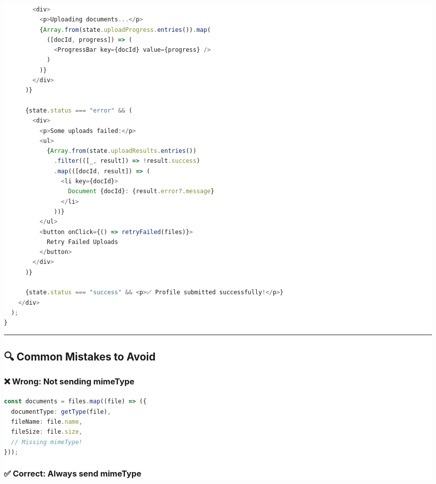 ```typescript
        <div>
          <p>Uploading documents...</p>
          {Array.from(state.uploadProgress.entries()).map(
            ([docId, progress]) => (
              <ProgressBar key={docId} value={progress} />
            )
          )}
        </div>
      )}

      {state.status === "error" && (
        <div>
          <p>Some uploads failed:</p>
          <ul>
            {Array.from(state.uploadResults.entries())
              .filter(([_, result]) => !result.success)
              .map(([docId, result]) => (
                <li key={docId}>
                  Document {docId}: {result.error?.message}
                </li>
              ))}
          </ul>
          <button onClick={() => retryFailed(files)}>
            Retry Failed Uploads
          </button>
        </div>
      )}

      {state.status === "success" && <p>✅ Profile submitted successfully!</p>}
    </div>
  );
}
```

---

## 🔍 Common Mistakes to Avoid

### ❌ Wrong: Not sending mimeType

```typescript
const documents = files.map((file) => ({
  documentType: getType(file),
  fileName: file.name,
  fileSize: file.size,
  // Missing mimeType!
}));
```

### ✅ Correct: Always send mimeType
